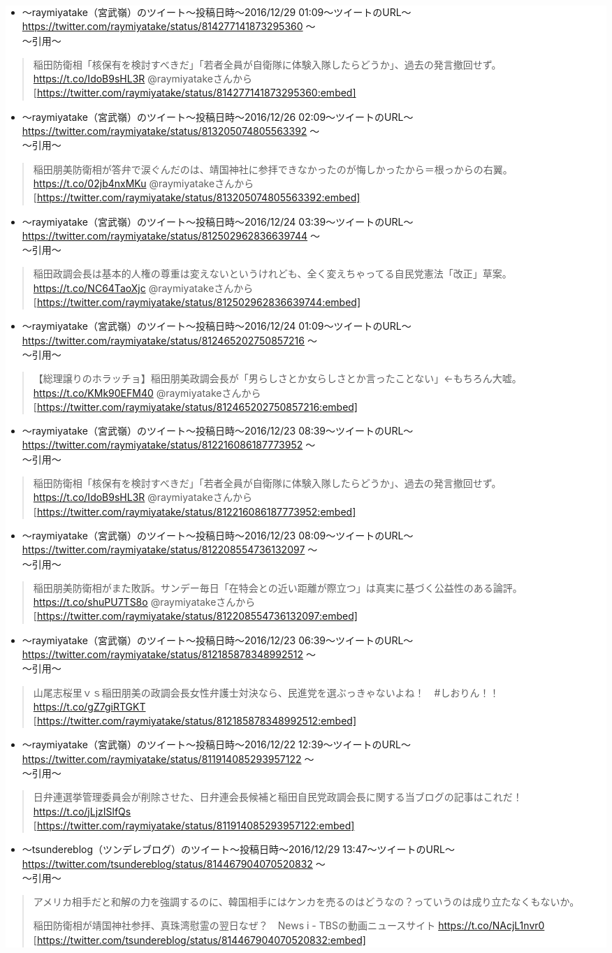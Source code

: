 * 〜raymiyatake（宮武嶺）のツイート〜投稿日時〜2016/12/29 01:09〜ツイートのURL〜 https://twitter.com/raymiyatake/status/814277141873295360 〜  
〜引用〜   
>稲田防衛相「核保有を検討すべきだ」「若者全員が自衛隊に体験入隊したらどうか」、過去の発言撤回せず。 https://t.co/IdoB9sHL3R @raymiyatakeさんから  
[https://twitter.com/raymiyatake/status/814277141873295360:embed]

* 〜raymiyatake（宮武嶺）のツイート〜投稿日時〜2016/12/26 02:09〜ツイートのURL〜 https://twitter.com/raymiyatake/status/813205074805563392 〜  
〜引用〜   
>稲田朋美防衛相が答弁で涙ぐんだのは、靖国神社に参拝できなかったのが悔しかったから＝根っからの右翼。 https://t.co/02jb4nxMKu @raymiyatakeさんから  
[https://twitter.com/raymiyatake/status/813205074805563392:embed]

* 〜raymiyatake（宮武嶺）のツイート〜投稿日時〜2016/12/24 03:39〜ツイートのURL〜 https://twitter.com/raymiyatake/status/812502962836639744 〜  
〜引用〜   
>稲田政調会長は基本的人権の尊重は変えないというけれども、全く変えちゃってる自民党憲法「改正」草案。 https://t.co/NC64TaoXjc @raymiyatakeさんから  
[https://twitter.com/raymiyatake/status/812502962836639744:embed]

* 〜raymiyatake（宮武嶺）のツイート〜投稿日時〜2016/12/24 01:09〜ツイートのURL〜 https://twitter.com/raymiyatake/status/812465202750857216 〜  
〜引用〜   
>【総理譲りのホラッチョ】稲田朋美政調会長が「男らしさとか女らしさとか言ったことない」←もちろん大嘘。 https://t.co/KMk90EFM40 @raymiyatakeさんから  
[https://twitter.com/raymiyatake/status/812465202750857216:embed]

* 〜raymiyatake（宮武嶺）のツイート〜投稿日時〜2016/12/23 08:39〜ツイートのURL〜 https://twitter.com/raymiyatake/status/812216086187773952 〜  
〜引用〜   
>稲田防衛相「核保有を検討すべきだ」「若者全員が自衛隊に体験入隊したらどうか」、過去の発言撤回せず。 https://t.co/IdoB9sHL3R @raymiyatakeさんから  
[https://twitter.com/raymiyatake/status/812216086187773952:embed]

* 〜raymiyatake（宮武嶺）のツイート〜投稿日時〜2016/12/23 08:09〜ツイートのURL〜 https://twitter.com/raymiyatake/status/812208554736132097 〜  
〜引用〜   
>稲田朋美防衛相がまた敗訴。サンデー毎日「在特会との近い距離が際立つ」は真実に基づく公益性のある論評。 https://t.co/shuPU7TS8o @raymiyatakeさんから  
[https://twitter.com/raymiyatake/status/812208554736132097:embed]

* 〜raymiyatake（宮武嶺）のツイート〜投稿日時〜2016/12/23 06:39〜ツイートのURL〜 https://twitter.com/raymiyatake/status/812185878348992512 〜  
〜引用〜   
>山尾志桜里ｖｓ稲田朋美の政調会長女性弁護士対決なら、民進党を選ぶっきゃないよね！　#しおりん！！https://t.co/gZ7giRTGKT  
[https://twitter.com/raymiyatake/status/812185878348992512:embed]

* 〜raymiyatake（宮武嶺）のツイート〜投稿日時〜2016/12/22 12:39〜ツイートのURL〜 https://twitter.com/raymiyatake/status/811914085293957122 〜  
〜引用〜   
>日弁連選挙管理委員会が削除させた、日弁連会長候補と稲田自民党政調会長に関する当ブログの記事はこれだ！https://t.co/jLjzISlfQs  
[https://twitter.com/raymiyatake/status/811914085293957122:embed]

* 〜tsundereblog（ツンデレブログ）のツイート〜投稿日時〜2016/12/29 13:47〜ツイートのURL〜 https://twitter.com/tsundereblog/status/814467904070520832 〜  
〜引用〜   
>アメリカ相手だと和解の力を強調するのに、韓国相手にはケンカを売るのはどうなの？っていうのは成り立たなくもないか。
>
>稲田防衛相が靖国神社参拝、真珠湾慰霊の翌日なぜ？　News i - TBSの動画ニュースサイト https://t.co/NAcjL1nvr0  
[https://twitter.com/tsundereblog/status/814467904070520832:embed]
